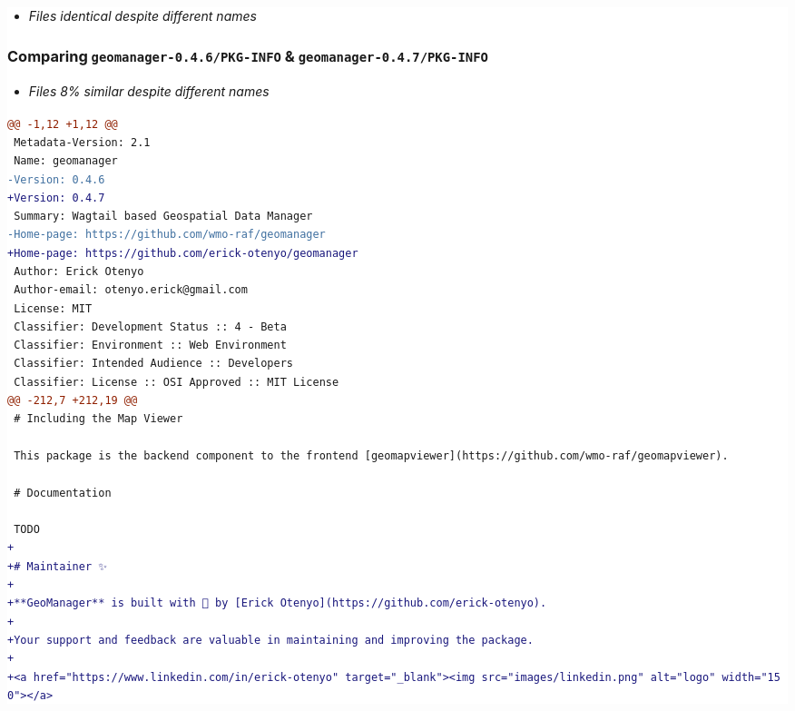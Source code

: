  * *Files identical despite different names*

### Comparing `geomanager-0.4.6/PKG-INFO` & `geomanager-0.4.7/PKG-INFO`

 * *Files 8% similar despite different names*

```diff
@@ -1,12 +1,12 @@
 Metadata-Version: 2.1
 Name: geomanager
-Version: 0.4.6
+Version: 0.4.7
 Summary: Wagtail based Geospatial Data Manager
-Home-page: https://github.com/wmo-raf/geomanager
+Home-page: https://github.com/erick-otenyo/geomanager
 Author: Erick Otenyo
 Author-email: otenyo.erick@gmail.com
 License: MIT
 Classifier: Development Status :: 4 - Beta
 Classifier: Environment :: Web Environment
 Classifier: Intended Audience :: Developers
 Classifier: License :: OSI Approved :: MIT License
@@ -212,7 +212,19 @@
 # Including the Map Viewer
 
 This package is the backend component to the frontend [geomapviewer](https://github.com/wmo-raf/geomapviewer).
 
 # Documentation
 
 TODO
+
+# Maintainer ✨
+
+**GeoManager** is built with 💛 by [Erick Otenyo](https://github.com/erick-otenyo).
+
+Your support and feedback are valuable in maintaining and improving the package.
+
+<a href="https://www.linkedin.com/in/erick-otenyo" target="_blank"><img src="images/linkedin.png" alt="logo" width="150"></a>
